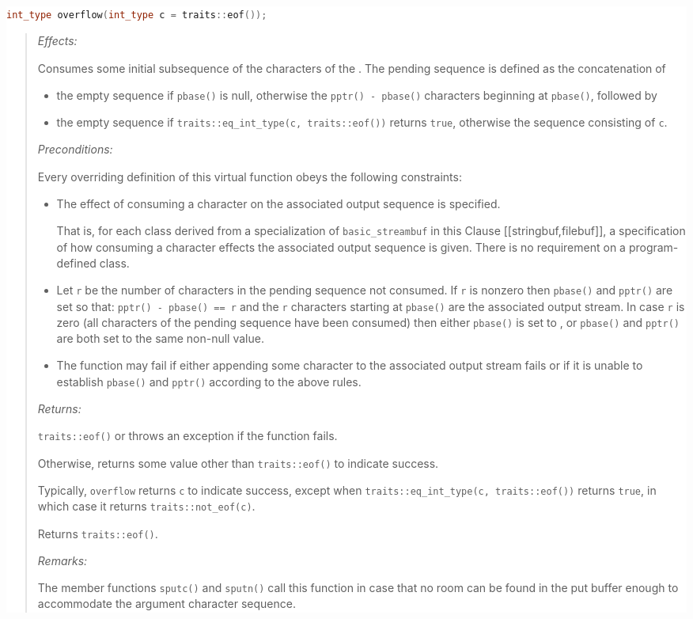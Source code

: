 ``` cpp
int_type overflow(int_type c = traits::eof());
```

> *Effects:*
>
> Consumes some initial subsequence of the characters of the . The
> pending sequence is defined as the concatenation of
>
> - the empty sequence if `pbase()` is null, otherwise the
>   `pptr() - pbase()` characters beginning at `pbase()`, followed by
>
> - the empty sequence if `traits::eq_int_type(c, traits::eof())`
>   returns `true`, otherwise the sequence consisting of `c`.
>
> *Preconditions:*
>
> Every overriding definition of this virtual function obeys the
> following constraints:
>
> - The effect of consuming a character on the associated output
>   sequence is specified.
>
>   That is, for each class derived from a specialization of
>   `basic_streambuf` in this Clause [[stringbuf,filebuf]], a
>   specification of how consuming a character effects the associated
>   output sequence is given. There is no requirement on a
>   program-defined class.
>
> - Let `r` be the number of characters in the pending sequence not
>   consumed. If `r` is nonzero then `pbase()` and `pptr()` are set so
>   that: `pptr() - pbase() == r` and the `r` characters starting at
>   `pbase()` are the associated output stream. In case `r` is zero (all
>   characters of the pending sequence have been consumed) then either
>   `pbase()` is set to , or `pbase()` and `pptr()` are both set to the
>   same non-null value.
>
> - The function may fail if either appending some character to the
>   associated output stream fails or if it is unable to establish
>   `pbase()` and `pptr()` according to the above rules.
>
> *Returns:*
>
> `traits::eof()` or throws an exception if the function fails.
>
> Otherwise, returns some value other than `traits::eof()` to indicate
> success.
>
> Typically, `overflow` returns `c` to indicate success, except when
> `traits::eq_int_type(c, traits::eof())` returns `true`, in which case
> it returns `traits::not_eof(c)`.
>
> Returns `traits::eof()`.
>
> *Remarks:*
>
> The member functions `sputc()` and `sputn()` call this function in
> case that no room can be found in the put buffer enough to accommodate
> the argument character sequence.
